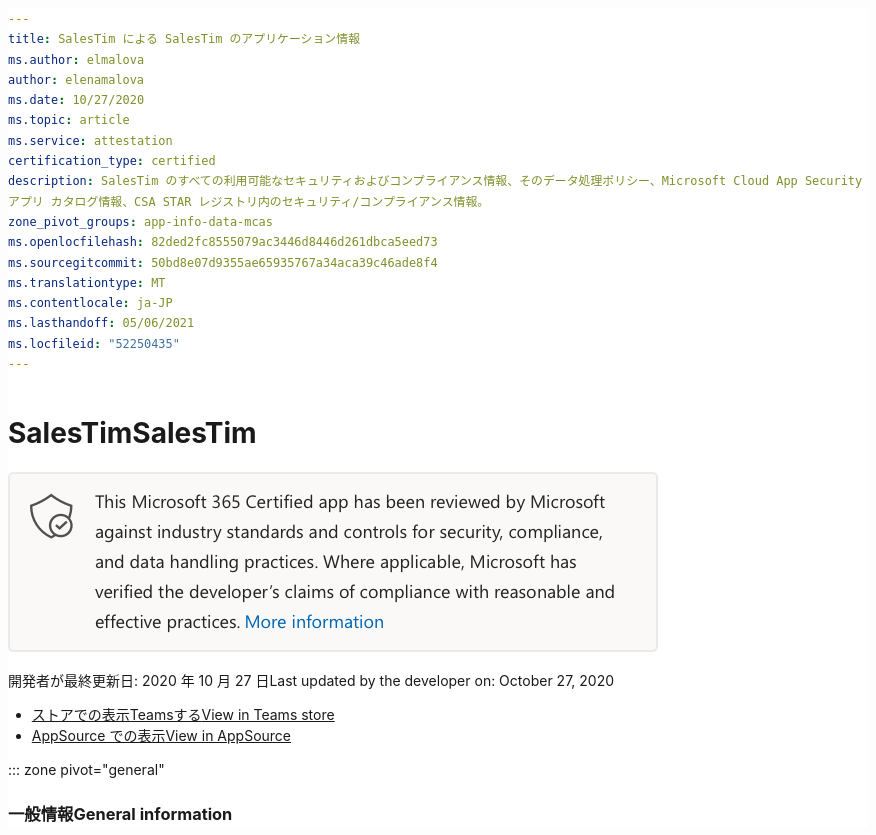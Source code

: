 ```yaml
---
title: SalesTim による SalesTim のアプリケーション情報
ms.author: elmalova
author: elenamalova
ms.date: 10/27/2020
ms.topic: article
ms.service: attestation
certification_type: certified
description: SalesTim のすべての利用可能なセキュリティおよびコンプライアンス情報、そのデータ処理ポリシー、Microsoft Cloud App Security アプリ カタログ情報、CSA STAR レジストリ内のセキュリティ/コンプライアンス情報。
zone_pivot_groups: app-info-data-mcas
ms.openlocfilehash: 82ded2fc8555079ac3446d8446d261dbca5eed73
ms.sourcegitcommit: 50bd8e07d9355ae65935767a34aca39c46ade8f4
ms.translationtype: MT
ms.contentlocale: ja-JP
ms.lasthandoff: 05/06/2021
ms.locfileid: "52250435"
---
```

# <a name="salestim"></a><span data-ttu-id="27f6c-103">SalesTim</span><span class="sxs-lookup"><span data-stu-id="27f6c-103">SalesTim</span></span>

<p></p><a href="https://aka.ms/appcertification" alt="This Microsoft 365 Certified app has been reviewed by Microsoft against industry standards and controls for security, compliance, and data handling practices. Where applicable, Microsoft has verified the developer's claims of compliance with reasonable and effective practices." target="_blank"><img alt="Click here for more information on the Microsoft Certified app program." src="../media/certified.png" width="650" /></a>
<p><span data-ttu-id="27f6c-104">開発者が最終更新日: 2020 年 10 月 27 日</span><span class="sxs-lookup"><span data-stu-id="27f6c-104">Last updated by the developer on: October 27, 2020</span></span></p>

* <span data-ttu-id="27f6c-105"><a href="https://teams.microsoft.com/l/app/589748de-ec98-4616-9063-e91c629bd1a4" target="_blank">ストアでの表示Teamsする</a></span><span class="sxs-lookup"><span data-stu-id="27f6c-105"><a href="https://teams.microsoft.com/l/app/589748de-ec98-4616-9063-e91c629bd1a4" target="_blank">View in Teams store</a></span></span>
* <span data-ttu-id="27f6c-106"><a href="https://appsource.microsoft.com/product/office/WA200001393" target="_blank">AppSource での表示</a></span><span class="sxs-lookup"><span data-stu-id="27f6c-106"><a href="https://appsource.microsoft.com/product/office/WA200001393" target="_blank">View in AppSource</a></span></span>

::: zone pivot="general"

### <a name="general-information"></a><span data-ttu-id="27f6c-107">一般情報</span><span class="sxs-lookup"><span data-stu-id="27f6c-107">General information</span></span>
